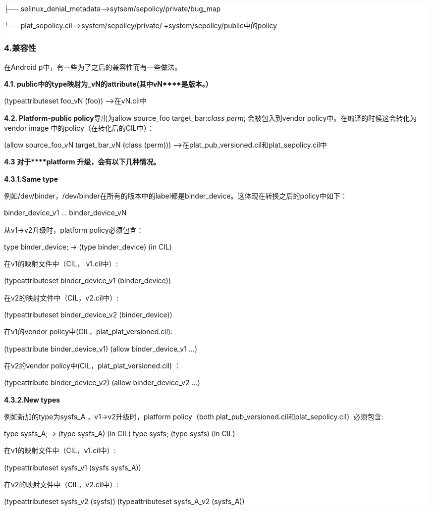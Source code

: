 ├── selinux_denial_metadata-->sytsem/sepolicy/private/bug_map 

└── plat_sepolicy.cil-->system/sepolicy/private/ +system/sepolicy/public中的policy

### 4.兼容性

在Android p中，有一些为了之后的兼容性而有一些做法。

**4.1. public****中的****type****映射为****_vN****的****attribute(****其中****vN****是版本。）**

   (typeattributeset foo_vN (foo)) -->在vN.cil中

**4.2. Platform-public policy**导出为allow source_foo target_bar:*class perm*; 会被包入到vendor policy中。在编译的时候这会转化为vendor image 中的policy（在转化后的CIL中）：

 (allow source_foo_vN target_bar_vN (class (perm))) -->在plat_pub_versioned.cil和plat_sepolicy.cil中

**4.3** **对于****platform** **升级，会有以下几种情况。**

**4.3.1.Same type**

例如/dev/binder，/dev/binder在所有的版本中的label都是binder_device。这体现在转换之后的policy中如下：

binder_device_v1 … binder_device_vN

从v1->v2升级时，platform policy必须包含：

type binder_device; -> (type binder_device) (in CIL)

在v1的映射文件中（CIL， v1.cil中）:

(typeattributeset binder_device_v1 (binder_device))

在v2的映射文件中（CIL，v2.cil中）:

 (typeattributeset binder_device_v2 (binder_device))

在v1的vendor policy中(CIL，plat_plat_versioned.cil):

(typeattribute binder_device_v1)
 (allow binder_device_v1 …)

在v2的vendor policy中(CIL，plat_plat_versioned.cil) ：

(typeattribute binder_device_v2)
 (allow binder_device_v2 …)

**4.3.2.New types**

例如新加的type为sysfs_A ，v1->v2升级时，platform policy（both plat_pub_versioned.cil和plat_sepolicy.cil）必须包含:

type sysfs_A; -> (type sysfs_A) (in CIL)
 type sysfs; (type sysfs) (in CIL)

在v1的映射文件中（CIL，v1.cil中）:

(typeattributeset sysfs_v1 (sysfs sysfs_A))

在v2的映射文件中（CIL，v2.cil中）:

(typeattributeset sysfs_v2 (sysfs))
 (typeattributeset sysfs_A_v2 (sysfs_A))
